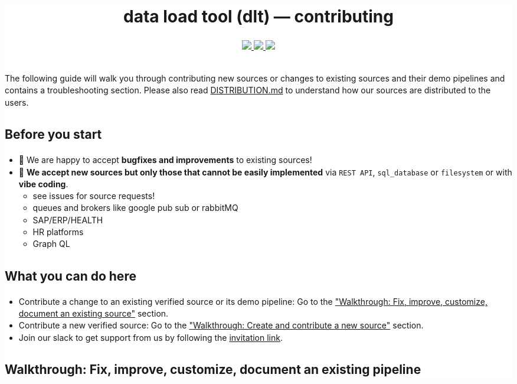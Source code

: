<h1 align="center">
    <strong>data load tool (dlt) — contributing</strong>
</h1>

<div align="center">
  <a target="_blank" href="https://dlthub.com/community" style="background:none">
    <img src="https://img.shields.io/badge/slack-join-dlt.svg?labelColor=191937&color=6F6FF7&logo=slack" />
  </a>
  <a target="_blank" href="https://pypi.org/project/dlt/" style="background:none">
    <img src="https://img.shields.io/pypi/v/dlt?labelColor=191937&color=6F6FF7">
  </a>
  <a target="_blank" href="https://pypi.org/project/dlt/" style="background:none">
    <img src="https://img.shields.io/pypi/pyversions/dlt?labelColor=191937&color=6F6FF7">
  </a>
</div>
<br>


The following guide will walk you through contributing new sources or changes to existing sources
and their demo pipelines and contains a troubleshooting section. Please also read
[DISTRIBUTION.md](docs/DISTRIBUTION.md) to understand how our sources are distributed to the users.

## Before you start
* 🚀 We are happy to accept **bugfixes and improvements** to existing sources!
* 📣 **We accept new sources but only those that cannot be easily implemented** via `REST API`, `sql_database` or `filesystem` or with **vibe coding**. 
  - see issues for source requests!
  - queues and brokers like google pub sub or rabbitMQ
  - SAP/ERP/HEALTH
  - HR platforms
  - Graph QL



## What you can do here

- Contribute a change to an existing verified source or its demo pipeline: Go to the
  ["Walkthrough: Fix, improve, customize, document an existing source"](#Walkthrough-fix-improve-customize-document-an-existing-pipeline)
  section.
- Contribute a new verified source: Go to the
  ["Walkthrough: Create and contribute a new source"](#Walkthrough-create-and-contribute-a-new-source)
  section.
- Join our slack to get support from us by following the
  [invitation link](https://dlthub.com/community).

## Walkthrough: Fix, improve, customize, document an existing pipeline
